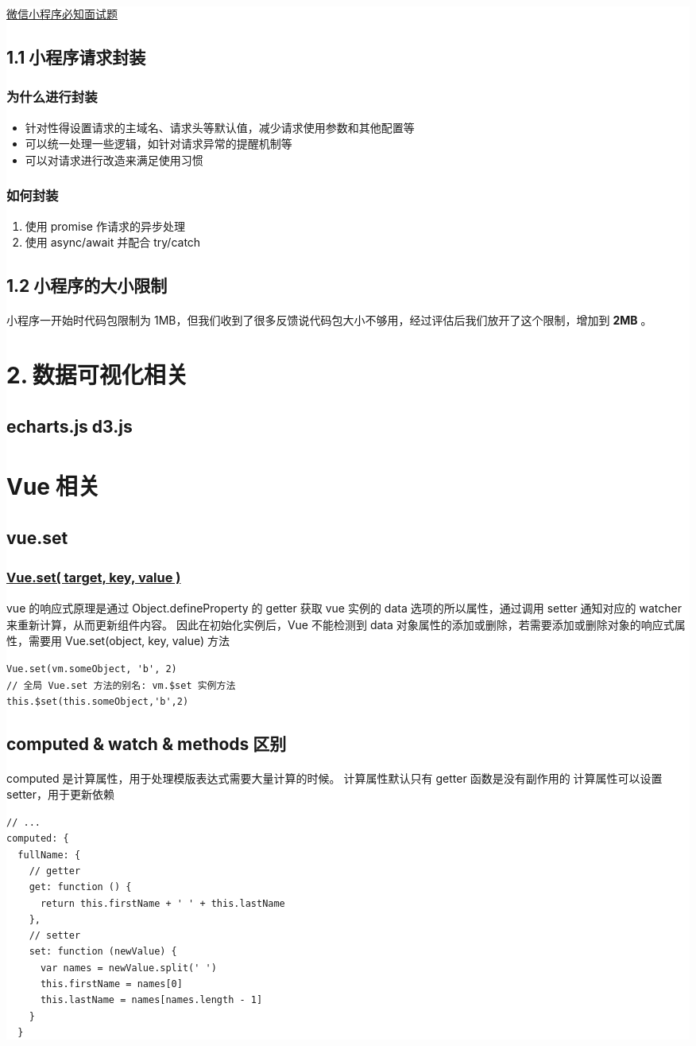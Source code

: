 [微信小程序必知面试题](https://www.jianshu.com/p/7821aab256a8)

## 1.1 小程序请求封装

### 为什么进行封装

- 针对性得设置请求的主域名、请求头等默认值，减少请求使用参数和其他配置等
- 可以统一处理一些逻辑，如针对请求异常的提醒机制等
- 可以对请求进行改造来满足使用习惯

### 如何封装

1. 使用 promise 作请求的异步处理
2. 使用 async/await 并配合 try/catch

## 1.2 小程序的大小限制

小程序一开始时代码包限制为 1MB，但我们收到了很多反馈说代码包大小不够用，经过评估后我们放开了这个限制，增加到 **2MB** 。

# 2. 数据可视化相关

## echarts.js d3.js

# Vue 相关

## vue.set

### [Vue.set( target, key, value )](https://cn.vuejs.org/v2/api/#Vue-set "Vue.set( target, key, value )")

vue 的响应式原理是通过 Object.defineProperty 的 getter 获取 vue 实例的 data 选项的所以属性，通过调用 setter 通知对应的 watcher 来重新计算，从而更新组件内容。
因此在初始化实例后，Vue 不能检测到 data 对象属性的添加或删除，若需要添加或删除对象的响应式属性，需要用 Vue.set(object, key, value) 方法

```
Vue.set(vm.someObject, 'b', 2)
// 全局 Vue.set 方法的别名: vm.$set 实例方法
this.$set(this.someObject,'b',2)
```

## computed & watch & methods 区别

computed 是计算属性，用于处理模版表达式需要大量计算的时候。
计算属性默认只有 getter 函数是没有副作用的
计算属性可以设置 setter，用于更新依赖

```
// ...
computed: {
  fullName: {
    // getter
    get: function () {
      return this.firstName + ' ' + this.lastName
    },
    // setter
    set: function (newValue) {
      var names = newValue.split(' ')
      this.firstName = names[0]
      this.lastName = names[names.length - 1]
    }
  }
```
